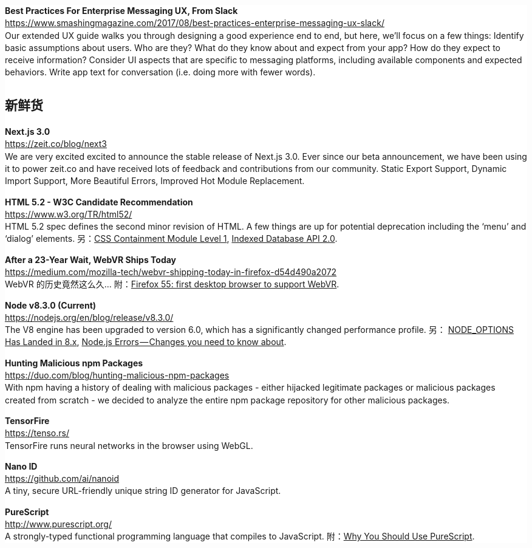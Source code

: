 **Best Practices For Enterprise Messaging UX, From Slack**  
https://www.smashingmagazine.com/2017/08/best-practices-enterprise-messaging-ux-slack/  
Our extended UX guide walks you through designing a good experience end to end, but here, we’ll focus on a few things: Identify basic assumptions about users. Who are they? What do they know about and expect from your app? How do they expect to receive information? Consider UI aspects that are specific to messaging platforms, including available components and expected behaviors. Write app text for conversation (i.e. doing more with fewer words).

## 新鲜货

**Next.js 3.0**  
https://zeit.co/blog/next3  
We are very excited excited to announce the stable release of Next.js 3.0. Ever since our beta announcement, we have been using it to power zeit.co and have received lots of feedback and contributions from our community. Static Export Support, Dynamic Import Support, More Beautiful Errors, Improved Hot Module Replacement.

**HTML 5.2 - W3C Candidate Recommendation**  
https://www.w3.org/TR/html52/  
HTML 5.2 spec defines the second minor revision of HTML. A few things are up for potential deprecation including the ‘menu’ and ‘dialog’ elements. 另：[CSS Containment Module Level 1](https://www.w3.org/TR/2017/CR-css-contain-1-20170808/), [Indexed Database API 2.0](https://www.w3.org/TR/2017/CR-IndexedDB-2-20170810/).

**After a 23-Year Wait, WebVR Ships Today**  
https://medium.com/mozilla-tech/webvr-shipping-today-in-firefox-d54d490a2072  
WebVR 的历史竟然这么久...  附：[Firefox 55: first desktop browser to support WebVR](https://hacks.mozilla.org/2017/08/firefox-55-supports-webvr/).

**Node v8.3.0 (Current)**  
https://nodejs.org/en/blog/release/v8.3.0/  
The V8 engine has been upgraded to version 6.0, which has a significantly changed performance profile. 另： [NODE_OPTIONS Has Landed in 8.x](https://medium.com/the-node-js-collection/node-options-has-landed-in-8-x-5fba57af703d), [Node.js Errors — Changes you need to know about](https://medium.com/the-node-js-collection/node-js-errors-changes-you-need-to-know-about-dc8c82417f65).

**Hunting Malicious npm Packages**  
https://duo.com/blog/hunting-malicious-npm-packages  
With npm having a history of dealing with malicious packages - either hijacked legitimate packages or malicious packages created from scratch - we decided to analyze the entire npm package repository for other malicious packages.

**TensorFire**  
https://tenso.rs/   
TensorFire runs neural networks in the browser using WebGL. 

**Nano ID**  
https://github.com/ai/nanoid  
A tiny, secure URL-friendly unique string ID generator for JavaScript.

**PureScript**  
http://www.purescript.org/  
A strongly-typed functional programming language that compiles to JavaScript. 附：[Why You Should Use PureScript](https://gist.github.com/paf31/adfd15fbb1ac8b99fc68be2c9aca8427).

